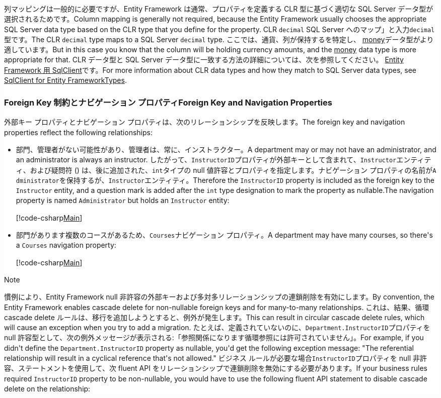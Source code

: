 <span data-ttu-id="6b163-261">列マッピングは一般的に必要ですが、Entity Framework は通常、プロパティを定義する CLR 型に基づく適切な SQL Server データ型が選択されるためです。</span><span class="sxs-lookup"><span data-stu-id="6b163-261">Column mapping is generally not required, because the Entity Framework usually chooses the appropriate SQL Server data type based on the CLR type that you define for the property.</span></span> <span data-ttu-id="6b163-262">CLR `decimal` SQL Server へのマップ」と入力`decimal`型です。</span><span class="sxs-lookup"><span data-stu-id="6b163-262">The CLR `decimal` type maps to a SQL Server `decimal` type.</span></span> <span data-ttu-id="6b163-263">ここでは、通貨、列が保持するを特定し、 [money](https://msdn.microsoft.com/en-us/library/ms179882.aspx)データ型がより適しています。</span><span class="sxs-lookup"><span data-stu-id="6b163-263">But in this case you know that the column will be holding currency amounts, and the [money](https://msdn.microsoft.com/en-us/library/ms179882.aspx) data type is more appropriate for that.</span></span> <span data-ttu-id="6b163-264">CLR データ型と SQL Server データ型に一致する方法の詳細については、次を参照してください。 [Entity Framework 用 SqlClient](https://msdn.microsoft.com/en-us/library/bb896344.aspx)です。</span><span class="sxs-lookup"><span data-stu-id="6b163-264">For more information about CLR data types and how they match to SQL Server data types, see [SqlClient for Entity FrameworkTypes](https://msdn.microsoft.com/en-us/library/bb896344.aspx).</span></span>

### <a name="foreign-key-and-navigation-properties"></a><span data-ttu-id="6b163-265">Foreign Key 制約とナビゲーション プロパティ</span><span class="sxs-lookup"><span data-stu-id="6b163-265">Foreign Key and Navigation Properties</span></span>

<span data-ttu-id="6b163-266">外部キー プロパティとナビゲーション プロパティは、次のリレーションシップを反映します。</span><span class="sxs-lookup"><span data-stu-id="6b163-266">The foreign key and navigation properties reflect the following relationships:</span></span>

- <span data-ttu-id="6b163-267">部門、管理者がない可能性があり、管理者は、常に、インストラクター。</span><span class="sxs-lookup"><span data-stu-id="6b163-267">A department may or may not have an administrator, and an administrator is always an instructor.</span></span> <span data-ttu-id="6b163-268">したがって、`InstructorID`プロパティが外部キーとして含まれて、`Instructor`エンティティ、および疑問符 () は、後に追加された、`int`タイプの null 値許容とプロパティを指定します。ナビゲーション プロパティの名前が`Administrator`を保持するが、`Instructor`エンティティ。</span><span class="sxs-lookup"><span data-stu-id="6b163-268">Therefore the `InstructorID` property is included as the foreign key to the `Instructor` entity, and a question mark is added after the `int` type designation to mark the property as nullable.The navigation property is named `Administrator` but holds an `Instructor` entity:</span></span> 

    [!code-csharp[Main](creating-a-more-complex-data-model-for-an-asp-net-mvc-application/samples/sample22.cs)]
- <span data-ttu-id="6b163-269">部門があります複数のコースがあるため、`Courses`ナビゲーション プロパティ。</span><span class="sxs-lookup"><span data-stu-id="6b163-269">A department may have many courses, so there's a `Courses` navigation property:</span></span> 

    [!code-csharp[Main](creating-a-more-complex-data-model-for-an-asp-net-mvc-application/samples/sample23.cs)]

 > [!NOTE]
 > <span data-ttu-id="6b163-270">慣例により、Entity Framework null 非許容の外部キーおよび多対多リレーションシップの連鎖削除を有効にします。</span><span class="sxs-lookup"><span data-stu-id="6b163-270">By convention, the Entity Framework enables cascade delete for non-nullable foreign keys and for many-to-many relationships.</span></span> <span data-ttu-id="6b163-271">これは、結果、循環 cascade delete ルールは、移行を追加しようとすると、例外が発生します。</span><span class="sxs-lookup"><span data-stu-id="6b163-271">This can result in circular cascade delete rules, which will cause an exception when you try to add a migration.</span></span> <span data-ttu-id="6b163-272">たとえば、定義されていないのに、`Department.InstructorID`プロパティを null 許容型として、次の例外メッセージが表示される:「参照関係になります循環参照には許可されていません」。</span><span class="sxs-lookup"><span data-stu-id="6b163-272">For example, if you didn't define the `Department.InstructorID` property as nullable, you'd get the following exception message: "The referential relationship will result in a cyclical reference that's not allowed."</span></span> <span data-ttu-id="6b163-273">ビジネス ルールが必要な場合`InstructorID`プロパティを null 非許容、ステートメントを使用して、次 fluent API をリレーションシップで連鎖削除を無効にする必要があります。</span><span class="sxs-lookup"><span data-stu-id="6b163-273">If your business rules required `InstructorID` property to be non-nullable, you would have to use the following fluent API statement to disable cascade delete on the relationship:</span></span> 
